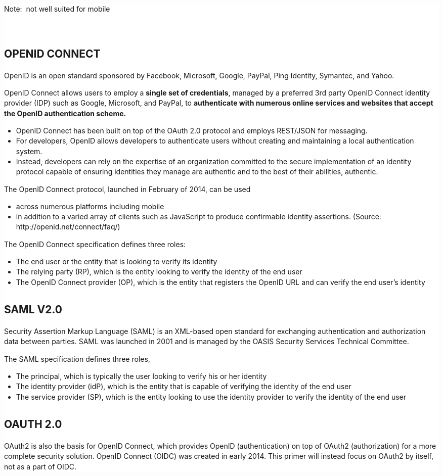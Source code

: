 Note:  not well suited for mobile</td>
</tr>
</tbody>
</table>
&nbsp;
<h2><strong>OPENID CONNECT</strong></h2>
OpenID is an open standard sponsored by Facebook, Microsoft, Google, PayPal, Ping Identity, Symantec, and Yahoo.

OpenID Connect allows users to employ a <strong>single set of credentials</strong>, managed by a preferred 3rd party OpenID Connect identity provider (IDP) such as Google, Microsoft, and PayPal, to <strong>authenticate with numerous online services and websites that accept the OpenID authentication scheme.</strong>
<ul>
 	<li>OpenID Connect has been built on top of the OAuth 2.0 protocol and employs REST/JSON for messaging.</li>
 	<li>For developers, OpenID allows developers to authenticate users without creating and maintaining a local authentication system.</li>
 	<li>Instead, developers can rely on the expertise of an organization committed to the secure implementation of an identity protocol capable of ensuring identities they manage are authentic and to the best of their abilities, authentic.</li>
</ul>
The OpenID Connect protocol, launched in February of 2014, can be used
<ul>
 	<li>across numerous platforms including mobile</li>
 	<li>in addition to a varied array of clients such as JavaScript to produce confirmable identity assertions. (Source: http://openid.net/connect/faq/)</li>
</ul>
The OpenID Connect specification defines three roles:
<ul>
 	<li>The end user or the entity that is looking to verify its identity</li>
 	<li>The relying party (RP), which is the entity looking to verify the identity of the end user</li>
 	<li>The OpenID Connect provider (OP), which is the entity that registers the OpenID URL and can verify the end user’s identity</li>
</ul>
<h2><strong>SAML V2.0</strong></h2>
Security Assertion Markup Language (SAML) is an XML-based open standard for exchanging authentication and authorization data between parties. SAML was launched in 2001 and is managed by the OASIS Security Services Technical Committee.

The SAML specification defines three roles,
<ul>
 	<li>The principal, which is typically the user looking to verify his or her identity</li>
 	<li>The identity provider (idP), which is the entity that is capable of verifying the identity of the end user</li>
 	<li>The service provider (SP), which is the entity looking to use the identity provider to verify the identity of the end user</li>
</ul>
<h2><strong>OAUTH 2.0</strong></h2>
OAuth2 is also the basis for OpenID Connect, which provides OpenID (authentication) on top of OAuth2 (authorization) for a more complete security solution. OpenID Connect (OIDC) was created in early 2014. This primer will instead focus on OAuth2 by itself, not as a part of OIDC.
